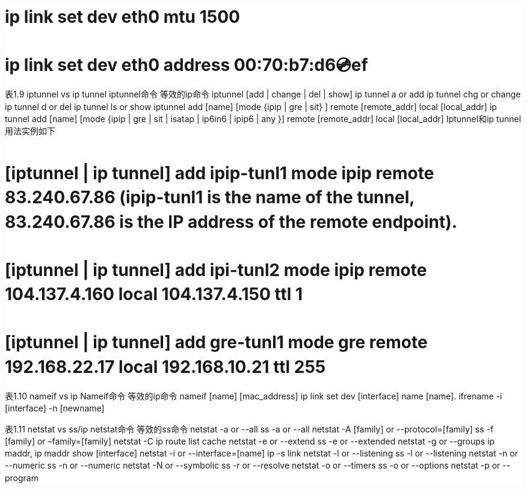 # ip link set dev eth0 mtu 1500
# ip link set dev eth0 address 00:70:b7:d6:cd:ef
 
 
表1.9 iptunnel vs ip tunnel
iptunnel命令
等效的ip命令
iptunnel [add | change | del | show]
ip tunnel a or add
ip tunnel chg or change
ip tunnel d or del
ip tunnel ls or show
iptunnel add [name] [mode {ipip | gre | sit} ] 
remote [remote_addr] local [local_addr]
ip tunnel add [name] [mode {ipip | gre | sit | isatap | ip6in6 | ipip6 | any }]
 remote [remote_addr] local [local_addr]
Iptunnel和ip tunnel用法实例如下
# [iptunnel | ip tunnel] add ipip-tunl1 mode ipip remote 83.240.67.86 (ipip-tunl1 is the name of the tunnel, 83.240.67.86 is the IP address of the remote endpoint).

# [iptunnel | ip tunnel] add ipi-tunl2 mode ipip remote 104.137.4.160 local 104.137.4.150 ttl 1

# [iptunnel | ip tunnel] add gre-tunl1 mode gre remote 192.168.22.17 local 192.168.10.21 ttl 255
 
 
表1.10 nameif vs ip
Nameif命令
等效的ip命令
nameif [name] [mac_address]
ip link set dev [interface] name [name].
ifrename -i [interface] -n [newname]
 
表1.11 netstat vs ss/ip
netstat命令
等效的ss命令
netstat -a or --all
ss -a or --all
netstat -A [family] or --protocol=[family]
ss -f [family] or –family=[family]
netstat -C
ip route list cache
netstat -e or --extend
ss -e or --extended
netstat -g or --groups
ip maddr, ip maddr show [interface]
netstat -i or --interface=[name]
ip -s link
netstat -l or --listening
ss -l or --listening
netstat -n or --numeric
ss -n or --numeric
netstat -N or --symbolic
ss -r or --resolve
netstat -o or --timers
ss -o or --options
netstat -p or --program